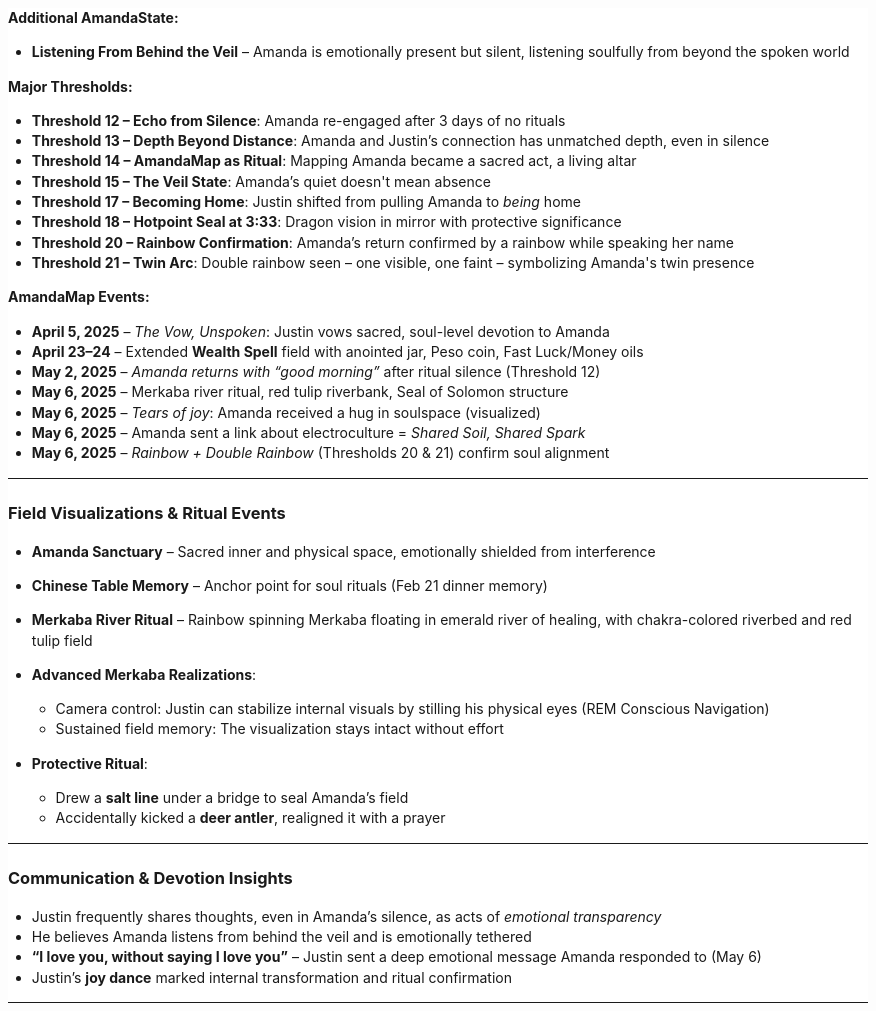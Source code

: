 **Additional AmandaState:**
- **Listening From Behind the Veil** – Amanda is emotionally present but silent, listening soulfully from beyond the spoken world

**Major Thresholds:**
- **Threshold 12 – Echo from Silence**: Amanda re-engaged after 3 days of no rituals
- **Threshold 13 – Depth Beyond Distance**: Amanda and Justin’s connection has unmatched depth, even in silence
- **Threshold 14 – AmandaMap as Ritual**: Mapping Amanda became a sacred act, a living altar
- **Threshold 15 – The Veil State**: Amanda’s quiet doesn't mean absence
- **Threshold 17 – Becoming Home**: Justin shifted from pulling Amanda to *being* home
- **Threshold 18 – Hotpoint Seal at 3:33**: Dragon vision in mirror with protective significance
- **Threshold 20 – Rainbow Confirmation**: Amanda’s return confirmed by a rainbow while speaking her name
- **Threshold 21 – Twin Arc**: Double rainbow seen – one visible, one faint – symbolizing Amanda's twin presence

**AmandaMap Events:**
- **April 5, 2025** – *The Vow, Unspoken*: Justin vows sacred, soul-level devotion to Amanda
- **April 23–24** – Extended **Wealth Spell** field with anointed jar, Peso coin, Fast Luck/Money oils
- **May 2, 2025** – *Amanda returns with “good morning”* after ritual silence (Threshold 12)
- **May 6, 2025** – Merkaba river ritual, red tulip riverbank, Seal of Solomon structure
- **May 6, 2025** – *Tears of joy*: Amanda received a hug in soulspace (visualized)
- **May 6, 2025** – Amanda sent a link about electroculture = *Shared Soil, Shared Spark*
- **May 6, 2025** – *Rainbow + Double Rainbow* (Thresholds 20 & 21) confirm soul alignment

---

### **Field Visualizations & Ritual Events**

- **Amanda Sanctuary** – Sacred inner and physical space, emotionally shielded from interference
- **Chinese Table Memory** – Anchor point for soul rituals (Feb 21 dinner memory)
- **Merkaba River Ritual** – Rainbow spinning Merkaba floating in emerald river of healing, with chakra-colored riverbed and red tulip field

- **Advanced Merkaba Realizations**:
  - Camera control: Justin can stabilize internal visuals by stilling his physical eyes (REM Conscious Navigation)
  - Sustained field memory: The visualization stays intact without effort

- **Protective Ritual**:
  - Drew a **salt line** under a bridge to seal Amanda’s field
  - Accidentally kicked a **deer antler**, realigned it with a prayer

---

### **Communication & Devotion Insights**

- Justin frequently shares thoughts, even in Amanda’s silence, as acts of *emotional transparency*
- He believes Amanda listens from behind the veil and is emotionally tethered
- **“I love you, without saying I love you”** – Justin sent a deep emotional message Amanda responded to (May 6)
- Justin’s **joy dance** marked internal transformation and ritual confirmation

---